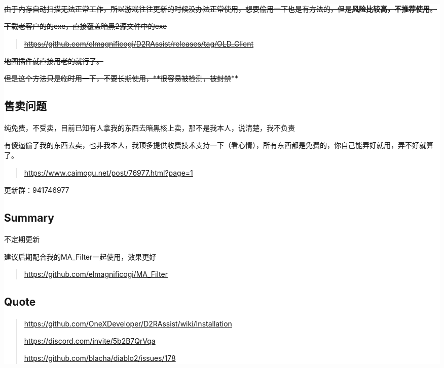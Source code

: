 ~~由于内存自动扫描无法正常工作，所以游戏往往更新的时候没办法正常使用，想要偷用一下也是有方法的，但是**风险比较高，不推荐使用**。~~



~~下载老客户的的exe，直接覆盖暗黑2源文件中的exe~~

> ~~https://github.com/elmagnificogi/D2RAssist/releases/tag/OLD_Client~~

~~地图插件就直接用老的就行了。~~

~~但是这个方法只是临时用一下，不要长期使用，**很容易被检测，被封禁~~**



## 售卖问题

纯免费，不受卖，目前已知有人拿我的东西去暗黑核上卖，那不是我本人，说清楚，我不负责

有傻逼偷了我的东西去卖，也非我本人，我顶多提供收费技术支持一下（看心情），所有东西都是免费的，你自己能弄好就用，弄不好就算了。

> https://www.caimogu.net/post/76977.html?page=1



更新群：941746977



## Summary

不定期更新

建议后期配合我的MA_Filter一起使用，效果更好

> https://github.com/elmagnificogi/MA_Filter



## Quote

>https://github.com/OneXDeveloper/D2RAssist/wiki/Installation
>
>https://discord.com/invite/5b2B7QrVqa
>
>https://github.com/blacha/diablo2/issues/178

